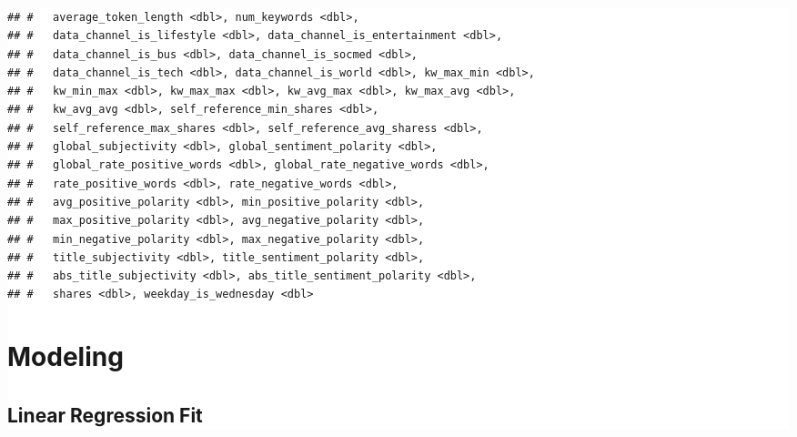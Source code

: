     ## #   average_token_length <dbl>, num_keywords <dbl>,
    ## #   data_channel_is_lifestyle <dbl>, data_channel_is_entertainment <dbl>,
    ## #   data_channel_is_bus <dbl>, data_channel_is_socmed <dbl>,
    ## #   data_channel_is_tech <dbl>, data_channel_is_world <dbl>, kw_max_min <dbl>,
    ## #   kw_min_max <dbl>, kw_max_max <dbl>, kw_avg_max <dbl>, kw_max_avg <dbl>,
    ## #   kw_avg_avg <dbl>, self_reference_min_shares <dbl>,
    ## #   self_reference_max_shares <dbl>, self_reference_avg_sharess <dbl>,
    ## #   global_subjectivity <dbl>, global_sentiment_polarity <dbl>,
    ## #   global_rate_positive_words <dbl>, global_rate_negative_words <dbl>,
    ## #   rate_positive_words <dbl>, rate_negative_words <dbl>,
    ## #   avg_positive_polarity <dbl>, min_positive_polarity <dbl>,
    ## #   max_positive_polarity <dbl>, avg_negative_polarity <dbl>,
    ## #   min_negative_polarity <dbl>, max_negative_polarity <dbl>,
    ## #   title_subjectivity <dbl>, title_sentiment_polarity <dbl>,
    ## #   abs_title_subjectivity <dbl>, abs_title_sentiment_polarity <dbl>,
    ## #   shares <dbl>, weekday_is_wednesday <dbl>

# Modeling

## Linear Regression Fit
